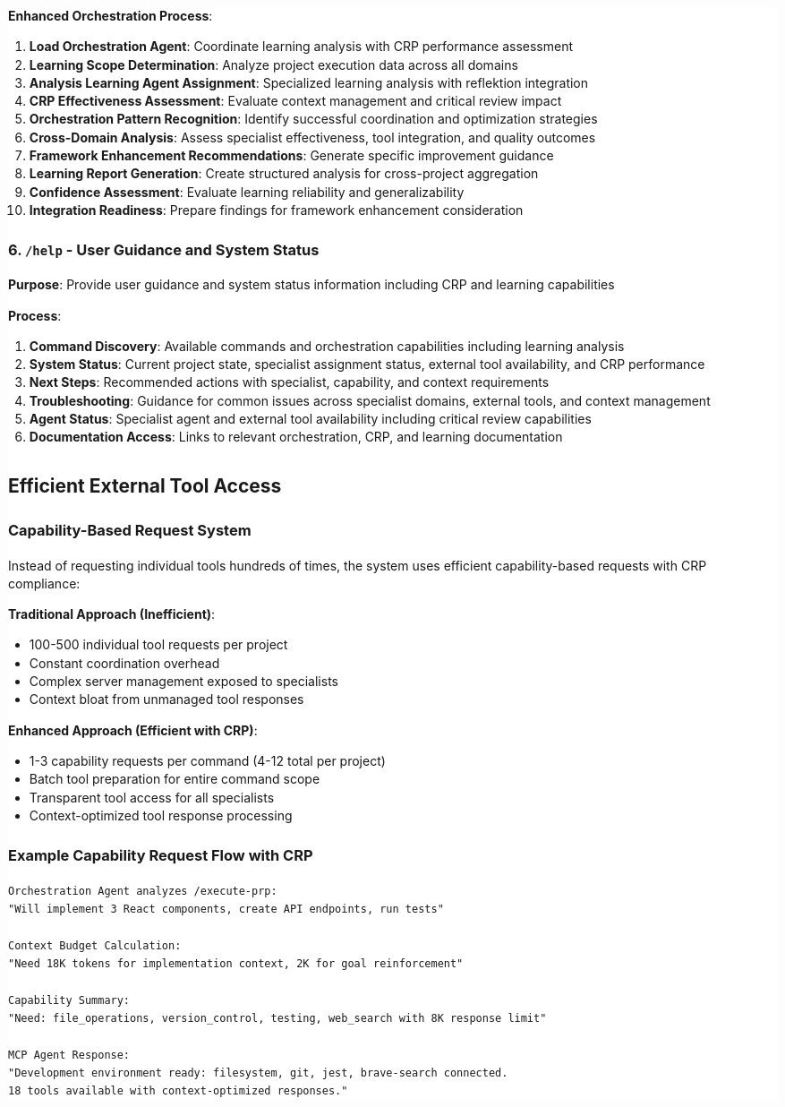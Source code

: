 **Enhanced Orchestration Process**:
1. **Load Orchestration Agent**: Coordinate learning analysis with CRP performance assessment
2. **Learning Scope Determination**: Analyze project execution data across all domains
3. **Analysis Learning Agent Assignment**: Specialized learning analysis with reflektion integration
4. **CRP Effectiveness Assessment**: Evaluate context management and critical review impact
5. **Orchestration Pattern Recognition**: Identify successful coordination and optimization strategies
6. **Cross-Domain Analysis**: Assess specialist effectiveness, tool integration, and quality outcomes
7. **Framework Enhancement Recommendations**: Generate specific improvement guidance
8. **Learning Report Generation**: Create structured analysis for cross-project aggregation
9. **Confidence Assessment**: Evaluate learning reliability and generalizability
10. **Integration Readiness**: Prepare findings for framework enhancement consideration

### 6. `/help` - User Guidance and System Status
**Purpose**: Provide user guidance and system status information including CRP and learning capabilities

**Process**:
1. **Command Discovery**: Available commands and orchestration capabilities including learning analysis
2. **System Status**: Current project state, specialist assignment status, external tool availability, and CRP performance
3. **Next Steps**: Recommended actions with specialist, capability, and context requirements
4. **Troubleshooting**: Guidance for common issues across specialist domains, external tools, and context management
5. **Agent Status**: Specialist agent and external tool availability including critical review capabilities
6. **Documentation Access**: Links to relevant orchestration, CRP, and learning documentation

## Efficient External Tool Access

### Capability-Based Request System
Instead of requesting individual tools hundreds of times, the system uses efficient capability-based requests with CRP compliance:

**Traditional Approach (Inefficient)**:
- 100-500 individual tool requests per project
- Constant coordination overhead
- Complex server management exposed to specialists
- Context bloat from unmanaged tool responses

**Enhanced Approach (Efficient with CRP)**:
- 1-3 capability requests per command (4-12 total per project)
- Batch tool preparation for entire command scope
- Transparent tool access for all specialists
- Context-optimized tool response processing

### Example Capability Request Flow with CRP
```
Orchestration Agent analyzes /execute-prp:
"Will implement 3 React components, create API endpoints, run tests"

Context Budget Calculation:
"Need 18K tokens for implementation context, 2K for goal reinforcement"

Capability Summary:
"Need: file_operations, version_control, testing, web_search with 8K response limit"

MCP Agent Response:
"Development environment ready: filesystem, git, jest, brave-search connected.
18 tools available with context-optimized responses."

```